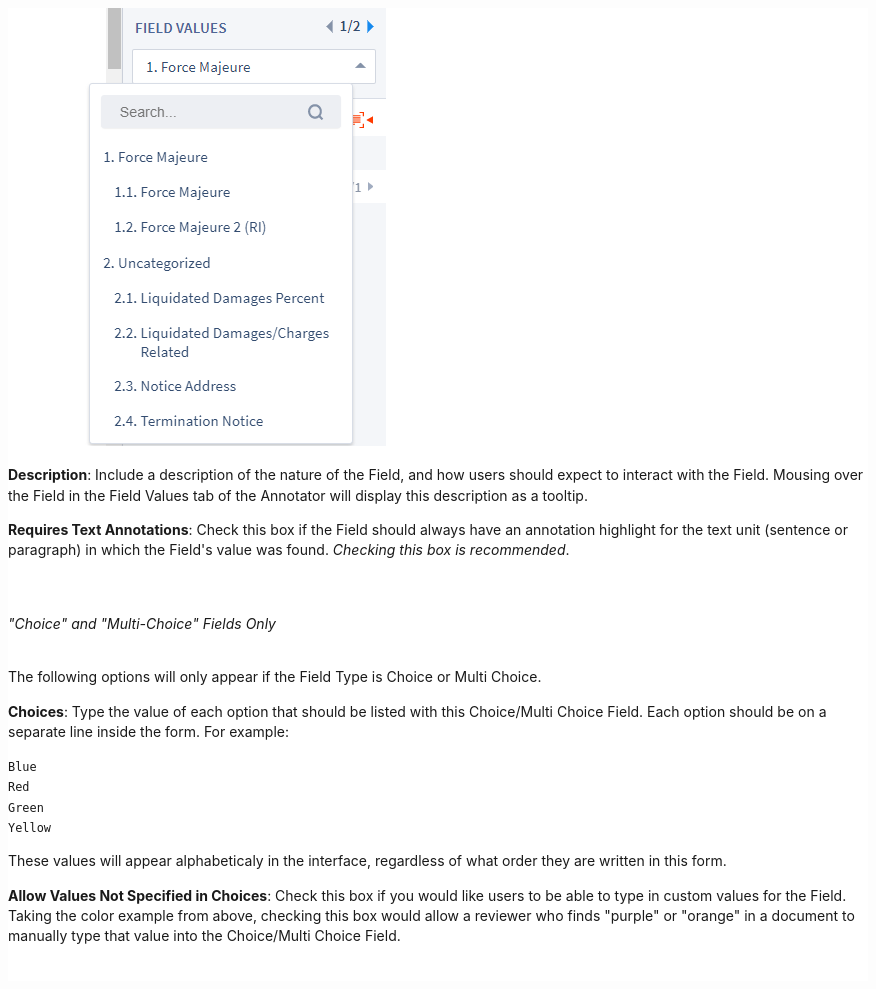   ![DocFieldCategory](../../_static/img/guides/PowerUsers/DocFieldCategory.png)

**Description**: Include a description of the nature of the Field, and how users should expect to interact with the Field. Mousing over the Field in the Field Values tab of the Annotator will display this description as a tooltip.

**Requires Text Annotations**: Check this box if the Field should always have an annotation highlight for the text unit (sentence or paragraph) in which the Field's value was found. *Checking this box is recommended*.

<br>

###### "Choice" and "Multi-Choice" Fields Only

The following options will only appear if the Field Type is Choice or Multi Choice.

**Choices**: Type the value of each option that should be listed with this Choice/Multi Choice Field. Each option should be on a separate line inside the form. For example:

    Blue
    Red
    Green
    Yellow

These values will appear alphabeticaly in the interface, regardless of what order they are written in this form.

**Allow Values Not Specified in Choices**: Check this box if you would like users to be able to type in custom values for the Field. Taking the color example from above, checking this box would allow a reviewer who finds "purple" or "orange" in a document to manually type that value into the Choice/Multi Choice Field.

<br>
